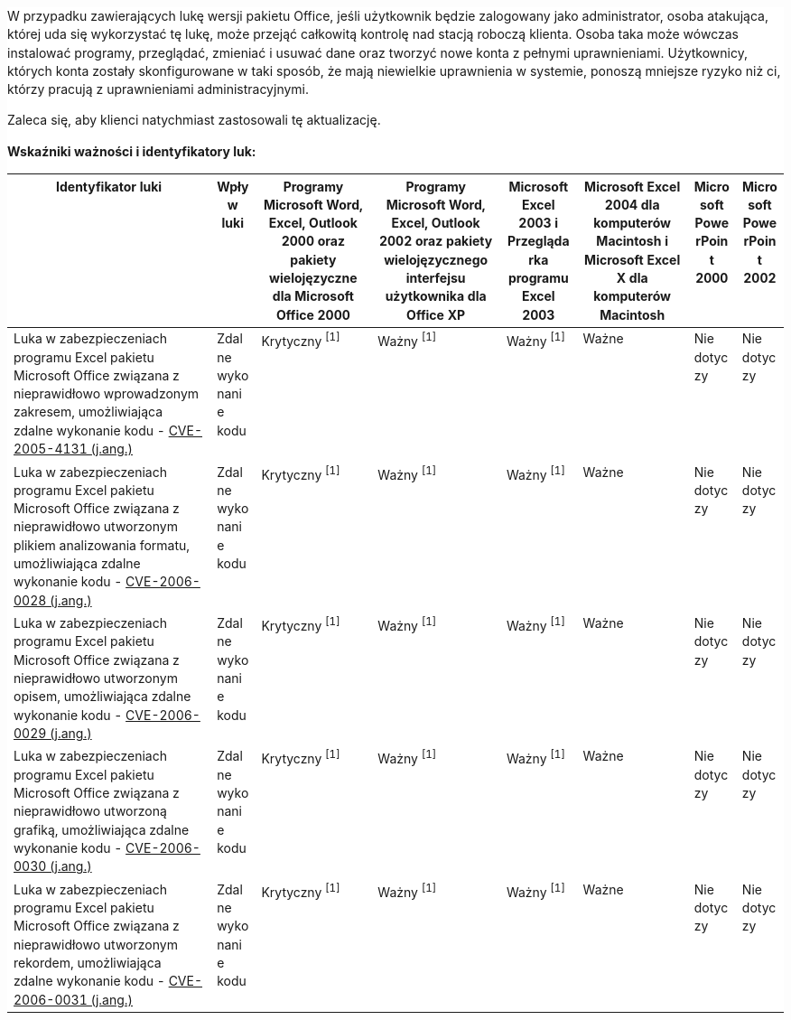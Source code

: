 W przypadku zawierających lukę wersji pakietu Office, jeśli użytkownik będzie zalogowany jako administrator, osoba atakująca, której uda się wykorzystać tę lukę, może przejąć całkowitą kontrolę nad stacją roboczą klienta. Osoba taka może wówczas instalować programy, przeglądać, zmieniać i usuwać dane oraz tworzyć nowe konta z pełnymi uprawnieniami. Użytkownicy, których konta zostały skonfigurowane w taki sposób, że mają niewielkie uprawnienia w systemie, ponoszą mniejsze ryzyko niż ci, którzy pracują z uprawnieniami administracyjnymi.

Zaleca się, aby klienci natychmiast zastosowali tę aktualizację.

**Wskaźniki ważności i identyfikatory luk:**

| Identyfikator luki                                                                                                                                                                                                                                                | Wpływ luki            | Programy Microsoft Word, Excel, Outlook 2000 oraz pakiety wielojęzyczne dla Microsoft Office 2000 | Programy Microsoft Word, Excel, Outlook 2002 oraz pakiety wielojęzycznego interfejsu użytkownika dla Office XP | Microsoft Excel 2003 i Przeglądarka programu Excel 2003 | Microsoft Excel 2004 dla komputerów Macintosh i Microsoft Excel X dla komputerów Macintosh | Microsoft PowerPoint 2000 | Microsoft PowerPoint 2002 |
|-------------------------------------------------------------------------------------------------------------------------------------------------------------------------------------------------------------------------------------------------------------------|-----------------------|---------------------------------------------------------------------------------------------------|----------------------------------------------------------------------------------------------------------------|---------------------------------------------------------|--------------------------------------------------------------------------------------------|---------------------------|---------------------------|
| Luka w zabezpieczeniach programu Excel pakietu Microsoft Office związana z nieprawidłowo wprowadzonym zakresem, umożliwiająca zdalne wykonanie kodu - [CVE-2005-4131 (j.ang.)](http://www.cve.mitre.org/cgi-bin/cvename.cgi?name=cve-2005-4131)                   | Zdalne wykonanie kodu | Krytyczny <sup>[1]</sup>                                                                                 | Ważny <sup>[1]</sup>                                                                                                  | Ważny <sup>[1]</sup>                                           | Ważne                                                                                      | Nie dotyczy               | Nie dotyczy               |
| Luka w zabezpieczeniach programu Excel pakietu Microsoft Office związana z nieprawidłowo utworzonym plikiem analizowania formatu, umożliwiająca zdalne wykonanie kodu - [CVE-2006-0028 (j.ang.)](http://www.cve.mitre.org/cgi-bin/cvename.cgi?name=cve-2006-0028) | Zdalne wykonanie kodu | Krytyczny <sup>[1]</sup>                                                                                 | Ważny <sup>[1]</sup>                                                                                                  | Ważny <sup>[1]</sup>                                           | Ważne                                                                                      | Nie dotyczy               | Nie dotyczy               |
| Luka w zabezpieczeniach programu Excel pakietu Microsoft Office związana z nieprawidłowo utworzonym opisem, umożliwiająca zdalne wykonanie kodu - [CVE-2006-0029 (j.ang.)](http://www.cve.mitre.org/cgi-bin/cvename.cgi?name=cve-2006-0029)                       | Zdalne wykonanie kodu | Krytyczny <sup>[1]</sup>                                                                                 | Ważny <sup>[1]</sup>                                                                                                  | Ważny <sup>[1]</sup>                                           | Ważne                                                                                      | Nie dotyczy               | Nie dotyczy               |
| Luka w zabezpieczeniach programu Excel pakietu Microsoft Office związana z nieprawidłowo utworzoną grafiką, umożliwiająca zdalne wykonanie kodu - [CVE-2006-0030 (j.ang.)](http://www.cve.mitre.org/cgi-bin/cvename.cgi?name=cve-2006-0030)                       | Zdalne wykonanie kodu | Krytyczny <sup>[1]</sup>                                                                                 | Ważny <sup>[1]</sup>                                                                                                  | Ważny <sup>[1]</sup>                                           | Ważne                                                                                      | Nie dotyczy               | Nie dotyczy               |
| Luka w zabezpieczeniach programu Excel pakietu Microsoft Office związana z nieprawidłowo utworzonym rekordem, umożliwiająca zdalne wykonanie kodu - [CVE-2006-0031 (j.ang.)](http://www.cve.mitre.org/cgi-bin/cvename.cgi?name=cve-2006-0031)                     | Zdalne wykonanie kodu | Krytyczny <sup>[1]</sup>                                                                                 | Ważny <sup>[1]</sup>                                                                                                  | Ważny <sup>[1]</sup>                                           | Ważne                                                                                      | Nie dotyczy               | Nie dotyczy               |